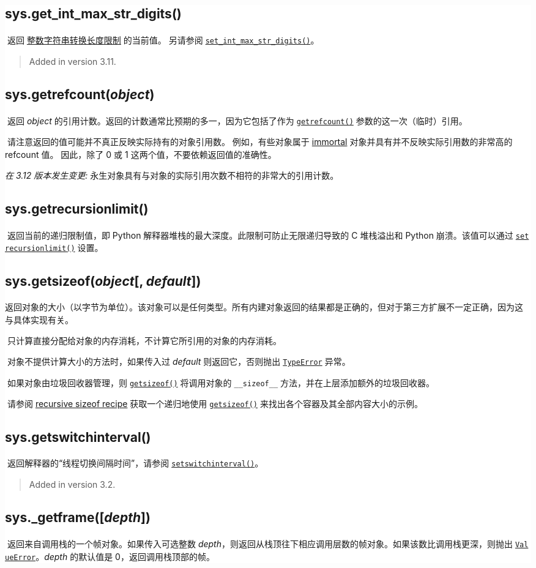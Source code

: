 ## sys.**get_int_max_str_digits**()

​	返回 [整数字符串转换长度限制](https://docs.python.org/zh-cn/3.13/library/stdtypes.html#int-max-str-digits) 的当前值。 另请参阅 [`set_int_max_str_digits()`](https://docs.python.org/zh-cn/3.13/library/sys.html#sys.set_int_max_str_digits)。

> Added in version 3.11.
>

## sys.**getrefcount**(*object*)

​	返回 *object* 的引用计数。返回的计数通常比预期的多一，因为它包括了作为 [`getrefcount()`](https://docs.python.org/zh-cn/3.13/library/sys.html#sys.getrefcount) 参数的这一次（临时）引用。

​	请注意返回的值可能并不真正反映实际持有的对象引用数。 例如，有些对象属于 [immortal](https://docs.python.org/zh-cn/3.13/glossary.html#term-immortal) 对象并具有并不反映实际引用数的非常高的 refcount 值。 因此，除了 0 或 1 这两个值，不要依赖返回值的准确性。

*在 3.12 版本发生变更:* 永生对象具有与对象的实际引用次数不相符的非常大的引用计数。

## sys.**getrecursionlimit**()

​	返回当前的递归限制值，即 Python 解释器堆栈的最大深度。此限制可防止无限递归导致的 C 堆栈溢出和 Python 崩溃。该值可以通过 [`setrecursionlimit()`](https://docs.python.org/zh-cn/3.13/library/sys.html#sys.setrecursionlimit) 设置。

## sys.**getsizeof**(*object*[, *default*])

​	返回对象的大小（以字节为单位）。该对象可以是任何类型。所有内建对象返回的结果都是正确的，但对于第三方扩展不一定正确，因为这与具体实现有关。

​	只计算直接分配给对象的内存消耗，不计算它所引用的对象的内存消耗。

​	对象不提供计算大小的方法时，如果传入过 *default* 则返回它，否则抛出 [`TypeError`](https://docs.python.org/zh-cn/3.13/library/exceptions.html#TypeError) 异常。

​	如果对象由垃圾回收器管理，则 [`getsizeof()`](https://docs.python.org/zh-cn/3.13/library/sys.html#sys.getsizeof) 将调用对象的 `__sizeof__` 方法，并在上层添加额外的垃圾回收器。

​	请参阅 [recursive sizeof recipe](https://code.activestate.com/recipes/577504-compute-memory-footprint-of-an-object-and-its-cont/) 获取一个递归地使用 [`getsizeof()`](https://docs.python.org/zh-cn/3.13/library/sys.html#sys.getsizeof) 来找出各个容器及其全部内容大小的示例。

## sys.**getswitchinterval**()

​	返回解释器的“线程切换间隔时间”，请参阅 [`setswitchinterval()`](https://docs.python.org/zh-cn/3.13/library/sys.html#sys.setswitchinterval)。

> Added in version 3.2.
>

## sys.**_getframe**([*depth*])

​	返回来自调用栈的一个帧对象。如果传入可选整数 *depth*，则返回从栈顶往下相应调用层数的帧对象。如果该数比调用栈更深，则抛出 [`ValueError`](https://docs.python.org/zh-cn/3.13/library/exceptions.html#ValueError)。*depth* 的默认值是 0，返回调用栈顶部的帧。
